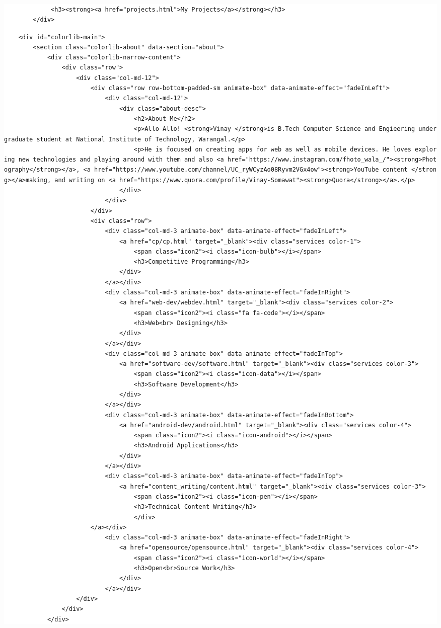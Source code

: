                 <h3><strong><a href="projects.html">My Projects</a></strong></h3>
            </div>
</nav>
		</aside>

		<div id="colorlib-main">
			<section class="colorlib-about" data-section="about">
				<div class="colorlib-narrow-content">
					<div class="row">
						<div class="col-md-12">
							<div class="row row-bottom-padded-sm animate-box" data-animate-effect="fadeInLeft">
								<div class="col-md-12">
									<div class="about-desc">
										<h2>About Me</h2>
										<p>Allo Allo! <strong>Vinay </strong>is B.Tech Computer Science and Engieering undergraduate student at National Institute of Technology, Warangal.</p>
										<p>He is focused on creating apps for web as well as mobile devices. He loves exploring new technologies and playing around with them and also <a href="https://www.instagram.com/fhoto_wala_/"><strong>Photography</strong></a>, <a href="https://www.youtube.com/channel/UC_ryWCyzAo08Ryvm2VGx4ow"><strong>YouTube content </strong></a>making, and writing on <a href="https://www.quora.com/profile/Vinay-Somawat"><strong>Quora</strong></a>.</p>
									</div>
								</div>
							</div>
							<div class="row">
								<div class="col-md-3 animate-box" data-animate-effect="fadeInLeft">
									<a href="cp/cp.html" target="_blank"><div class="services color-1">
										<span class="icon2"><i class="icon-bulb"></i></span>
										<h3>Competitive Programming</h3>
									</div>
								</a></div>
								<div class="col-md-3 animate-box" data-animate-effect="fadeInRight">
									<a href="web-dev/webdev.html" target="_blank"><div class="services color-2">
										<span class="icon2"><i class="fa fa-code"></i></span>
										<h3>Web<br> Designing</h3>
									</div>
								</a></div>
								<div class="col-md-3 animate-box" data-animate-effect="fadeInTop">
									<a href="software-dev/software.html" target="_blank"><div class="services color-3">
										<span class="icon2"><i class="icon-data"></i></span>
										<h3>Software Development</h3>
									</div>
								</a></div>
								<div class="col-md-3 animate-box" data-animate-effect="fadeInBottom">
									<a href="android-dev/android.html" target="_blank"><div class="services color-4">
										<span class="icon2"><i class="icon-android"></i></span>
										<h3>Android Applications</h3>
									</div>
								</a></div>
                                <div class="col-md-3 animate-box" data-animate-effect="fadeInTop">
									<a href="content_writing/content.html" target="_blank"><div class="services color-3">
										<span class="icon2"><i class="icon-pen"></i></span>
										<h3>Technical Content Writing</h3>
                                        </div>
							</a></div>
                                <div class="col-md-3 animate-box" data-animate-effect="fadeInRight">
									<a href="opensource/opensource.html" target="_blank"><div class="services color-4">
										<span class="icon2"><i class="icon-world"></i></span>
										<h3>Open<br>Source Work</h3>
									</div>
								</a></div>
						</div>
					</div>
				</div>